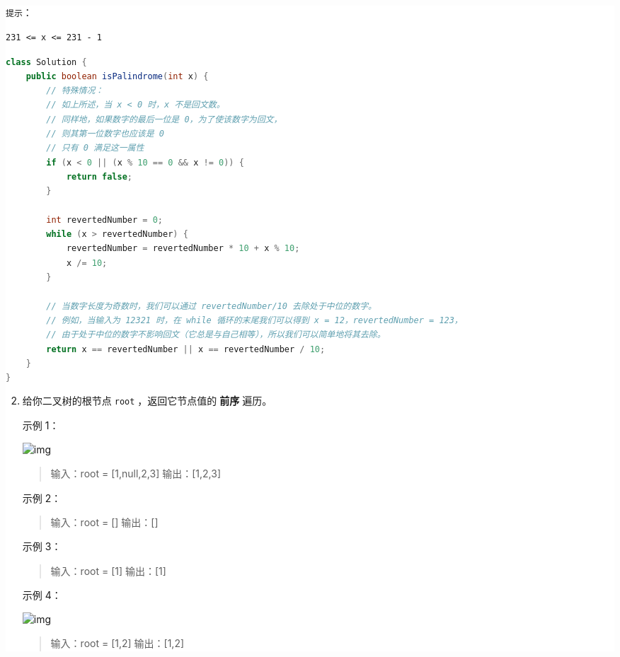    `提示`：

   `231 <= x <= 231 - 1`

   

   ```java
   class Solution {
       public boolean isPalindrome(int x) {
           // 特殊情况：
           // 如上所述，当 x < 0 时，x 不是回文数。
           // 同样地，如果数字的最后一位是 0，为了使该数字为回文，
           // 则其第一位数字也应该是 0
           // 只有 0 满足这一属性
           if (x < 0 || (x % 10 == 0 && x != 0)) {
               return false;
           }
   
           int revertedNumber = 0;
           while (x > revertedNumber) {
               revertedNumber = revertedNumber * 10 + x % 10;
               x /= 10;
           }
   
           // 当数字长度为奇数时，我们可以通过 revertedNumber/10 去除处于中位的数字。
           // 例如，当输入为 12321 时，在 while 循环的末尾我们可以得到 x = 12，revertedNumber = 123，
           // 由于处于中位的数字不影响回文（它总是与自己相等），所以我们可以简单地将其去除。
           return x == revertedNumber || x == revertedNumber / 10;
       }
   }
   ```

2. 给你二叉树的根节点 `root` ，返回它节点值的 **前序** 遍历。

   示例 1：

   ![img](https://assets.leetcode.com/uploads/2020/09/15/inorder_1.jpg)

   > 输入：root = [1,null,2,3]
   > 输出：[1,2,3]

   示例 2：

   > 输入：root = []
   > 输出：[]

   示例 3：

   > 输入：root = [1]
   > 输出：[1]

   

   示例 4：

   ![img](https://assets.leetcode.com/uploads/2020/09/15/inorder_5.jpg)

   > 输入：root = [1,2]
   > 输出：[1,2]
